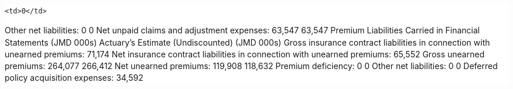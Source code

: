     <td>0</td>
  </tr>
  <tr>
    <td>Other net liabilities:</td>
    <td>0</td>
    <td></td>
    <td>0</td>
  </tr>
  <tr>
    <td>Net unpaid claims and adjustment expenses:</td>
    <td>63,547</td>
    <td></td>
    <td>63,547</td>
  </tr>
  <tr>
    <th rowspan="2">Premium Liabilities</th>
    <th colspan="2">Carried in Financial Statements (JMD 000s)</th>
    <th rowspan="2">Actuary’s Estimate (Undiscounted) (JMD 000s)</th>
  </tr>
  <tr>
    <th></th>
    <th></th>
  </tr>
  <tr>
    <td>Gross insurance contract liabilities in connection with unearned premiums:</td>
    <td></td>
    <td></td>
    <td>71,174</td>
  </tr>
  <tr>
    <td>Net insurance contract liabilities in connection with unearned premiums:</td>
    <td></td>
    <td></td>
    <td>65,552</td>
  </tr>
  <tr>
    <td>Gross unearned premiums:</td>
    <td>264,077</td>
    <td></td>
    <td>266,412</td>
  </tr>
  <tr>
    <td>Net unearned premiums:</td>
    <td>119,908</td>
    <td></td>
    <td>118,632</td>
  </tr>
  <tr>
    <td>Premium deficiency:</td>
    <td>0</td>
    <td></td>
    <td>0</td>
  </tr>
  <tr>
    <td>Other net liabilities:</td>
    <td>0</td>
    <td></td>
    <td>0</td>
  </tr>
  <tr>
    <td>Deferred policy acquisition expenses:</td>
    <td>34,592</td>
    <td></td>
    <td></td>